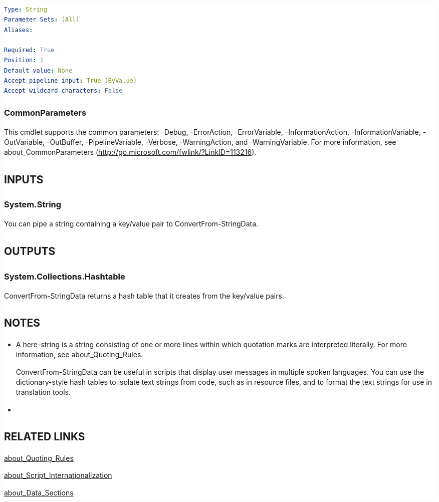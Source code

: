 ```yaml
Type: String
Parameter Sets: (All)
Aliases: 

Required: True
Position: 1
Default value: None
Accept pipeline input: True (ByValue)
Accept wildcard characters: False
```

### CommonParameters
This cmdlet supports the common parameters: -Debug, -ErrorAction, -ErrorVariable, -InformationAction, -InformationVariable, -OutVariable, -OutBuffer, -PipelineVariable, -Verbose, -WarningAction, and -WarningVariable. For more information, see about_CommonParameters (http://go.microsoft.com/fwlink/?LinkID=113216).

## INPUTS

### System.String
You can pipe a string containing a key/value pair to ConvertFrom-StringData.

## OUTPUTS

### System.Collections.Hashtable
ConvertFrom-StringData returns a hash table that it creates from the key/value pairs.

## NOTES
* A here-string is a string consisting of one or more lines within which quotation marks are interpreted literally. For more information, see about_Quoting_Rules.

  ConvertFrom-StringData can be useful in scripts that display user messages in multiple spoken languages.
You can use the dictionary-style hash tables to isolate text strings from code, such as in resource files, and to format the text strings for use in translation tools.

*

## RELATED LINKS

[about_Quoting_Rules](../Microsoft.PowerShell.Core/About/about_Quoting_Rules.md)

[about_Script_Internationalization](../Microsoft.PowerShell.Core/About/about_Script_Internationalization.md)

[about_Data_Sections]()


